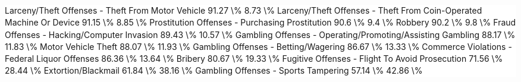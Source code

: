    <td style="text-align:left;"> Larceny/Theft Offenses - Theft From Motor Vehicle </td>
   <td style="text-align:left;"> 91.27 \% </td>
   <td style="text-align:right;"> 8.73 \% </td>
  </tr>
  <tr>
   <td style="text-align:left;"> Larceny/Theft Offenses - Theft From Coin-Operated Machine Or Device </td>
   <td style="text-align:left;"> 91.15 \% </td>
   <td style="text-align:right;"> 8.85 \% </td>
  </tr>
  <tr>
   <td style="text-align:left;"> Prostitution Offenses - Purchasing Prostitution </td>
   <td style="text-align:left;"> 90.6 \% </td>
   <td style="text-align:right;"> 9.4 \% </td>
  </tr>
  <tr>
   <td style="text-align:left;"> Robbery </td>
   <td style="text-align:left;"> 90.2 \% </td>
   <td style="text-align:right;"> 9.8 \% </td>
  </tr>
  <tr>
   <td style="text-align:left;"> Fraud Offenses - Hacking/Computer Invasion </td>
   <td style="text-align:left;"> 89.43 \% </td>
   <td style="text-align:right;"> 10.57 \% </td>
  </tr>
  <tr>
   <td style="text-align:left;"> Gambling Offenses - Operating/Promoting/Assisting Gambling </td>
   <td style="text-align:left;"> 88.17 \% </td>
   <td style="text-align:right;"> 11.83 \% </td>
  </tr>
  <tr>
   <td style="text-align:left;"> Motor Vehicle Theft </td>
   <td style="text-align:left;"> 88.07 \% </td>
   <td style="text-align:right;"> 11.93 \% </td>
  </tr>
  <tr>
   <td style="text-align:left;"> Gambling Offenses - Betting/Wagering </td>
   <td style="text-align:left;"> 86.67 \% </td>
   <td style="text-align:right;"> 13.33 \% </td>
  </tr>
  <tr>
   <td style="text-align:left;"> Commerce Violations - Federal Liquor Offenses </td>
   <td style="text-align:left;"> 86.36 \% </td>
   <td style="text-align:right;"> 13.64 \% </td>
  </tr>
  <tr>
   <td style="text-align:left;"> Bribery </td>
   <td style="text-align:left;"> 80.67 \% </td>
   <td style="text-align:right;"> 19.33 \% </td>
  </tr>
  <tr>
   <td style="text-align:left;"> Fugitive Offenses - Flight To Avoid Prosecution </td>
   <td style="text-align:left;"> 71.56 \% </td>
   <td style="text-align:right;"> 28.44 \% </td>
  </tr>
  <tr>
   <td style="text-align:left;"> Extortion/Blackmail </td>
   <td style="text-align:left;"> 61.84 \% </td>
   <td style="text-align:right;"> 38.16 \% </td>
  </tr>
  <tr>
   <td style="text-align:left;"> Gambling Offenses - Sports Tampering </td>
   <td style="text-align:left;"> 57.14 \% </td>
   <td style="text-align:right;"> 42.86 \% </td>